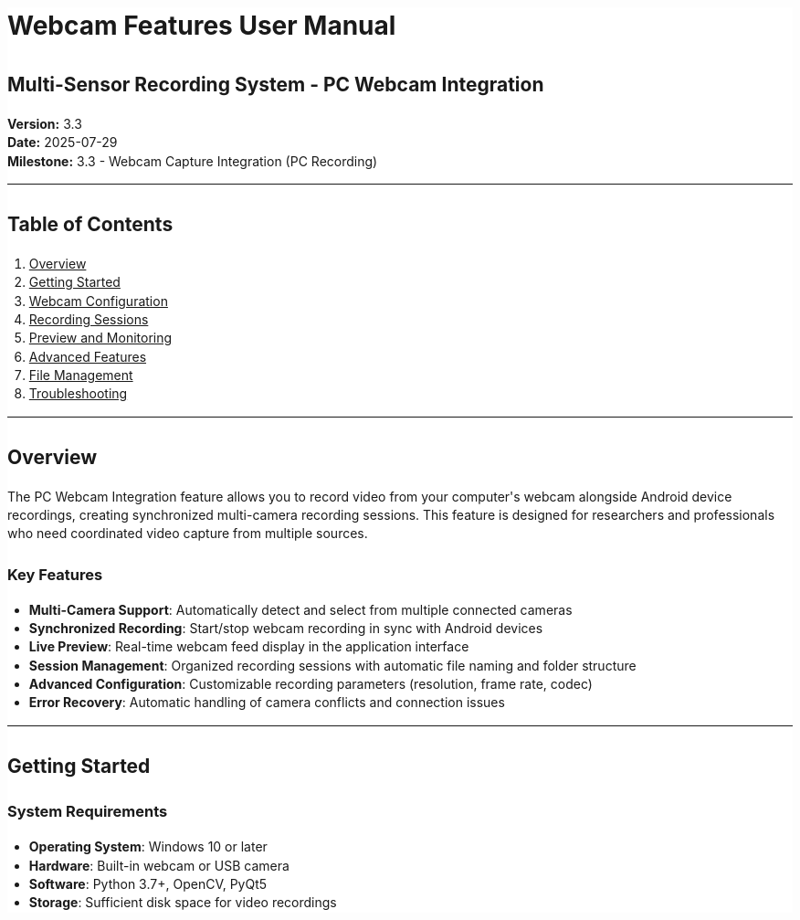 # Webcam Features User Manual

## Multi-Sensor Recording System - PC Webcam Integration

**Version:** 3.3  
**Date:** 2025-07-29  
**Milestone:** 3.3 - Webcam Capture Integration (PC Recording)

---

## Table of Contents

1. [Overview](#overview)
2. [Getting Started](#getting-started)
3. [Webcam Configuration](#webcam-configuration)
4. [Recording Sessions](#recording-sessions)
5. [Preview and Monitoring](#preview-and-monitoring)
6. [Advanced Features](#advanced-features)
7. [File Management](#file-management)
8. [Troubleshooting](#troubleshooting)

---

## Overview

The PC Webcam Integration feature allows you to record video from your computer's webcam alongside Android device recordings, creating synchronized multi-camera recording sessions. This feature is designed for researchers and professionals who need coordinated video capture from multiple sources.

### Key Features

- **Multi-Camera Support**: Automatically detect and select from multiple connected cameras
- **Synchronized Recording**: Start/stop webcam recording in sync with Android devices
- **Live Preview**: Real-time webcam feed display in the application interface
- **Session Management**: Organized recording sessions with automatic file naming and folder structure
- **Advanced Configuration**: Customizable recording parameters (resolution, frame rate, codec)
- **Error Recovery**: Automatic handling of camera conflicts and connection issues

---

## Getting Started

### System Requirements

- **Operating System**: Windows 10 or later
- **Hardware**: Built-in webcam or USB camera
- **Software**: Python 3.7+, OpenCV, PyQt5
- **Storage**: Sufficient disk space for video recordings

